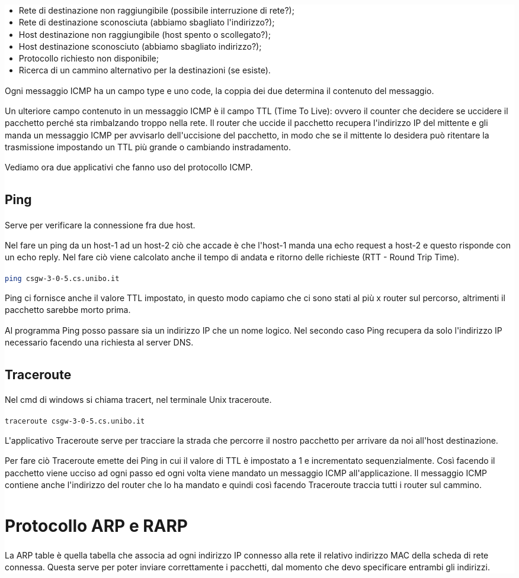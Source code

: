 - Rete di destinazione non raggiungibile (possibile interruzione di rete?);
- Rete di destinazione sconosciuta (abbiamo sbagliato l'indirizzo?);
- Host destinazione non raggiungibile (host spento o scollegato?);
- Host destinazione sconosciuto (abbiamo sbagliato indirizzo?);
- Protocollo richiesto non disponibile;
- Ricerca di un cammino alternativo per la destinazioni (se esiste).

Ogni messaggio ICMP ha un campo type e uno code, la coppia dei due determina il contenuto del messaggio.

Un ulteriore campo contenuto in un messaggio ICMP è il campo TTL (Time To Live): ovvero il counter che decidere se uccidere il pacchetto perché sta rimbalzando troppo nella rete. Il router che uccide il pacchetto recupera l'indirizzo IP del mittente e gli manda un messaggio ICMP per avvisarlo dell'uccisione del pacchetto, in modo che se il mittente lo desidera può ritentare la trasmissione impostando un TTL più grande o cambiando instradamento.

Vediamo ora due applicativi che fanno uso del protocollo ICMP.

## Ping

Serve per verificare la connessione fra due host.

Nel fare un ping da un host-1 ad un host-2 ciò che accade è che l'host-1 manda una echo request a host-2 e questo risponde con un echo reply. Nel fare ciò viene calcolato anche il tempo di andata e ritorno delle richieste (RTT - Round Trip Time).

```bash
ping csgw-3-0-5.cs.unibo.it
```

Ping ci fornisce anche il valore TTL impostato, in questo modo capiamo che ci sono stati al più x router sul percorso, altrimenti il pacchetto sarebbe morto prima.

Al programma Ping posso passare sia un indirizzo IP che un nome logico. Nel secondo caso Ping recupera da solo l'indirizzo IP necessario facendo una richiesta al server DNS.

## Traceroute

Nel cmd di windows si chiama tracert, nel terminale Unix traceroute.

```bash
traceroute csgw-3-0-5.cs.unibo.it
```

L'applicativo Traceroute serve per tracciare la strada che percorre il nostro pacchetto per arrivare da noi all'host destinazione.

Per fare ciò Traceroute emette dei Ping in cui il valore di TTL è impostato a 1 e incrementato sequenzialmente. Così facendo il pacchetto viene ucciso ad ogni passo ed ogni volta viene mandato un messaggio ICMP all'applicazione. Il messaggio ICMP contiene anche l'indirizzo del router che lo ha mandato e quindi così facendo Traceroute traccia tutti i router sul cammino.

# Protocollo ARP e RARP

La ARP table è quella tabella che associa ad ogni indirizzo IP connesso alla rete il relativo indirizzo MAC della scheda di rete connessa. Questa serve per poter inviare correttamente i pacchetti, dal momento che devo specificare entrambi gli indirizzi.
